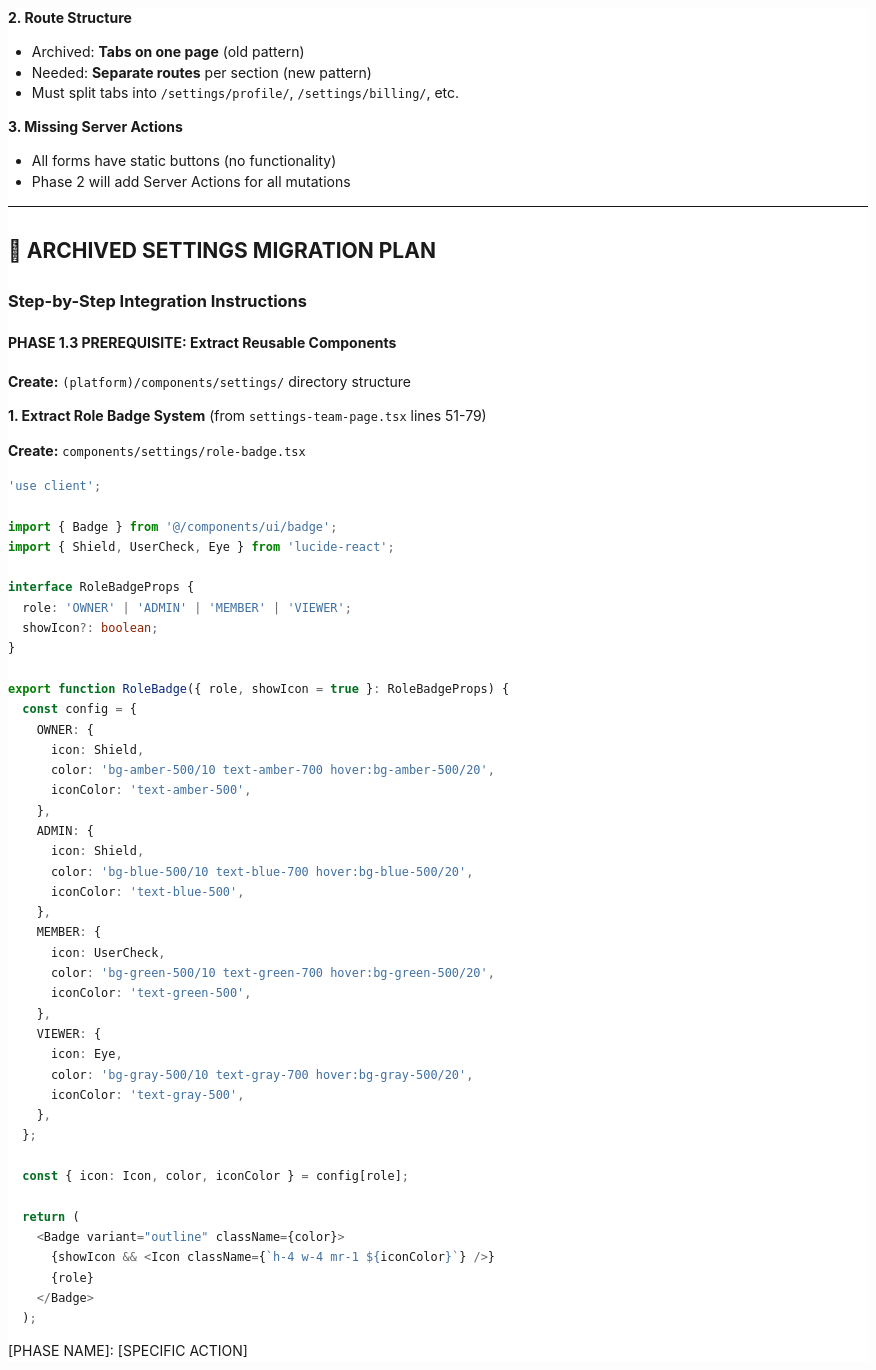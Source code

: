 **2. Route Structure**
- Archived: **Tabs on one page** (old pattern)
- Needed: **Separate routes** per section (new pattern)
- Must split tabs into `/settings/profile/`, `/settings/billing/`, etc.

**3. Missing Server Actions**
- All forms have static buttons (no functionality)
- Phase 2 will add Server Actions for all mutations

---

## 🎯 ARCHIVED SETTINGS MIGRATION PLAN

### Step-by-Step Integration Instructions

#### PHASE 1.3 PREREQUISITE: Extract Reusable Components

**Create:** `(platform)/components/settings/` directory structure

**1. Extract Role Badge System** (from `settings-team-page.tsx` lines 51-79)

**Create:** `components/settings/role-badge.tsx`
```typescript
'use client';

import { Badge } from '@/components/ui/badge';
import { Shield, UserCheck, Eye } from 'lucide-react';

interface RoleBadgeProps {
  role: 'OWNER' | 'ADMIN' | 'MEMBER' | 'VIEWER';
  showIcon?: boolean;
}

export function RoleBadge({ role, showIcon = true }: RoleBadgeProps) {
  const config = {
    OWNER: {
      icon: Shield,
      color: 'bg-amber-500/10 text-amber-700 hover:bg-amber-500/20',
      iconColor: 'text-amber-500',
    },
    ADMIN: {
      icon: Shield,
      color: 'bg-blue-500/10 text-blue-700 hover:bg-blue-500/20',
      iconColor: 'text-blue-500',
    },
    MEMBER: {
      icon: UserCheck,
      color: 'bg-green-500/10 text-green-700 hover:bg-green-500/20',
      iconColor: 'text-green-500',
    },
    VIEWER: {
      icon: Eye,
      color: 'bg-gray-500/10 text-gray-700 hover:bg-gray-500/20',
      iconColor: 'text-gray-500',
    },
  };

  const { icon: Icon, color, iconColor } = config[role];

  return (
    <Badge variant="outline" className={color}>
      {showIcon && <Icon className={`h-4 w-4 mr-1 ${iconColor}`} />}
      {role}
    </Badge>
  );
```

[PHASE NAME]: [SPECIFIC ACTION]